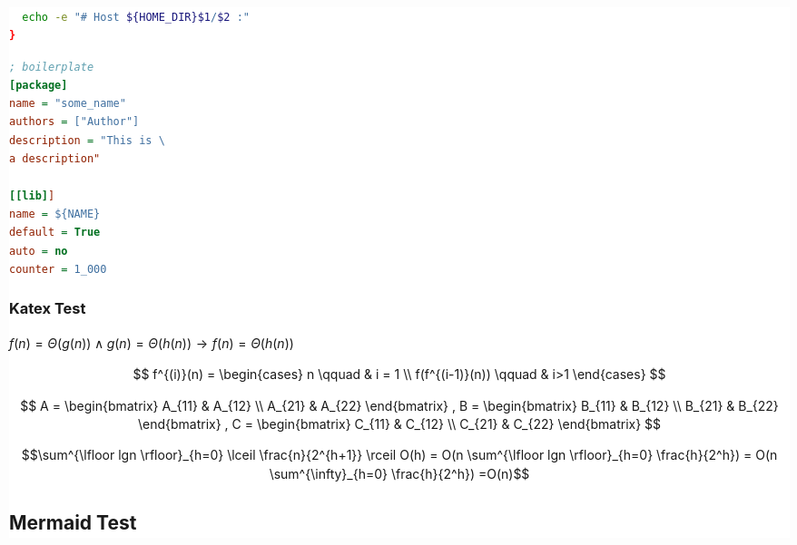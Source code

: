 ```bash title="example.sh"  
  echo -e "# Host ${HOME_DIR}$1/$2 :"  
}  
```  
  
```ini title="example.ini"  
; boilerplate  
[package]  
name = "some_name"  
authors = ["Author"]  
description = "This is \  
a description"  
  
[[lib]]  
name = ${NAME}  
default = True  
auto = no  
counter = 1_000  
```  
  
### Katex Test  
  
$f(n) = \Theta(g(n)) \land g(n) = \Theta(h(n)) \rightarrow f(n) = \Theta(h(n))$  
  
$$  
f^{(i)}(n) =  
\begin{cases}  
n \qquad & i = 1 \\  
f(f^{(i-1)}(n)) \qquad & i>1  
\end{cases}  
$$  
  
$$  
A = \begin{bmatrix}  
A_{11} & A_{12} \\  
A_{21} & A_{22}  
\end{bmatrix}  
,  
B = \begin{bmatrix}  
B_{11} & B_{12} \\  
B_{21} & B_{22}  
\end{bmatrix}  
,  
C = \begin{bmatrix}  
C_{11} & C_{12} \\  
C_{21} & C_{22}  
\end{bmatrix}  
$$  
  
$$\sum^{\lfloor lgn \rfloor}_{h=0} \lceil \frac{n}{2^{h+1}} \rceil O(h) = O(n \sum^{\lfloor lgn \rfloor}_{h=0} \frac{h}{2^h}) = O(n \sum^{\infty}_{h=0} \frac{h}{2^h}) =O(n)$$  
  
## Mermaid Test  
  